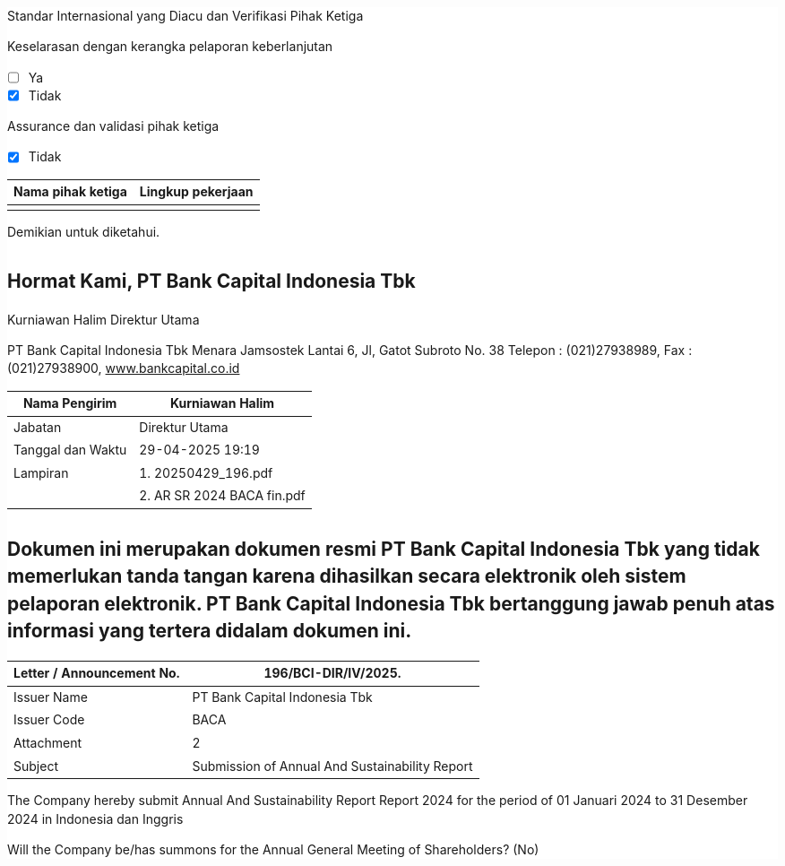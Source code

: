 Standar Internasional yang Diacu dan Verifikasi Pihak Ketiga

Keselarasan dengan kerangka pelaporan keberlanjutan

- [ ] Ya
- [x] Tidak

Assurance dan validasi pihak ketiga

- [x] Tidak

| Nama pihak ketiga | Lingkup pekerjaan |
| ----------------- | ----------------- |
|                   |                   |

Demikian untuk diketahui.

Hormat Kami,
PT Bank Capital Indonesia Tbk
---
Kurniawan Halim
Direktur Utama

PT Bank Capital Indonesia Tbk
Menara Jamsostek Lantai 6, Jl, Gatot Subroto No. 38
Telepon : (021)27938989, Fax : (021)27938900, www.bankcapital.co.id

| Nama Pengirim     | Kurniawan Halim            |
| ----------------- | -------------------------- |
| Jabatan           | Direktur Utama             |
| Tanggal dan Waktu | 29-04-2025 19:19           |
| Lampiran          | 1. 20250429\_196.pdf       |
|                   | 2. AR SR 2024 BACA fin.pdf |

Dokumen ini merupakan dokumen resmi PT Bank Capital Indonesia Tbk yang tidak memerlukan tanda tangan karena dihasilkan secara elektronik oleh sistem pelaporan elektronik. PT Bank Capital Indonesia Tbk bertanggung jawab penuh atas informasi yang tertera didalam dokumen ini.
---
| Letter / Announcement No. | 196/BCI-DIR/IV/2025.                           |
| ------------------------- | ---------------------------------------------- |
| Issuer Name               | PT Bank Capital Indonesia Tbk                  |
| Issuer Code               | BACA                                           |
| Attachment                | 2                                              |
| Subject                   | Submission of Annual And Sustainability Report |

The Company hereby submit Annual And Sustainability Report Report 2024 for the period of 01 Januari 2024 to 31 Desember 2024 in Indonesia dan Inggris

Will the Company be/has summons for the Annual General Meeting of Shareholders? (No)
